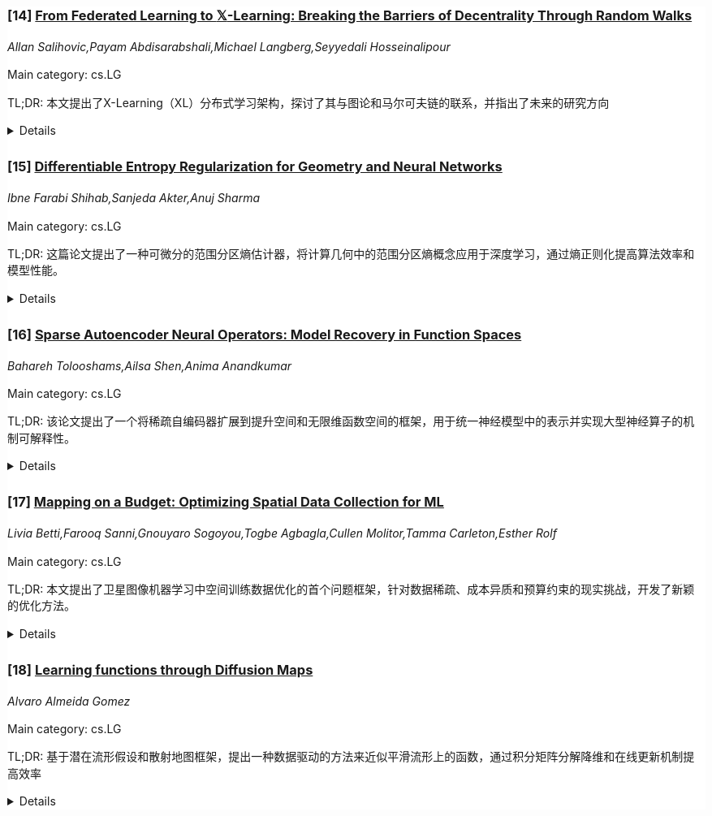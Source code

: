 ### [14] [From Federated Learning to $\mathbb{X}$-Learning: Breaking the Barriers of Decentrality Through Random Walks](https://arxiv.org/abs/2509.03709)
*Allan Salihovic,Payam Abdisarabshali,Michael Langberg,Seyyedali Hosseinalipour*

Main category: cs.LG

TL;DR: 本文提出了X-Learning（XL）分布式学习架构，探讨了其与图论和马尔可夫链的联系，并指出了未来的研究方向


<details><summary>Details</summary></details>


### [15] [Differentiable Entropy Regularization for Geometry and Neural Networks](https://arxiv.org/abs/2509.03733)
*Ibne Farabi Shihab,Sanjeda Akter,Anuj Sharma*

Main category: cs.LG

TL;DR: 这篇论文提出了一种可微分的范围分区熵估计器，将计算几何中的范围分区熵概念应用于深度学习，通过熵正则化提高算法效率和模型性能。


<details><summary>Details</summary></details>


### [16] [Sparse Autoencoder Neural Operators: Model Recovery in Function Spaces](https://arxiv.org/abs/2509.03738)
*Bahareh Tolooshams,Ailsa Shen,Anima Anandkumar*

Main category: cs.LG

TL;DR: 该论文提出了一个将稀疏自编码器扩展到提升空间和无限维函数空间的框架，用于统一神经模型中的表示并实现大型神经算子的机制可解释性。


<details><summary>Details</summary></details>


### [17] [Mapping on a Budget: Optimizing Spatial Data Collection for ML](https://arxiv.org/abs/2509.03749)
*Livia Betti,Farooq Sanni,Gnouyaro Sogoyou,Togbe Agbagla,Cullen Molitor,Tamma Carleton,Esther Rolf*

Main category: cs.LG

TL;DR: 本文提出了卫星图像机器学习中空间训练数据优化的首个问题框架，针对数据稀疏、成本异质和预算约束的现实挑战，开发了新颖的优化方法。


<details><summary>Details</summary></details>


### [18] [Learning functions through Diffusion Maps](https://arxiv.org/abs/2509.03758)
*Alvaro Almeida Gomez*

Main category: cs.LG

TL;DR: 基于潜在流形假设和散射地图框架，提出一种数据驱动的方法来近似平滑流形上的函数，通过积分矩阵分解降维和在线更新机制提高效率


<details><summary>Details</summary></details>

